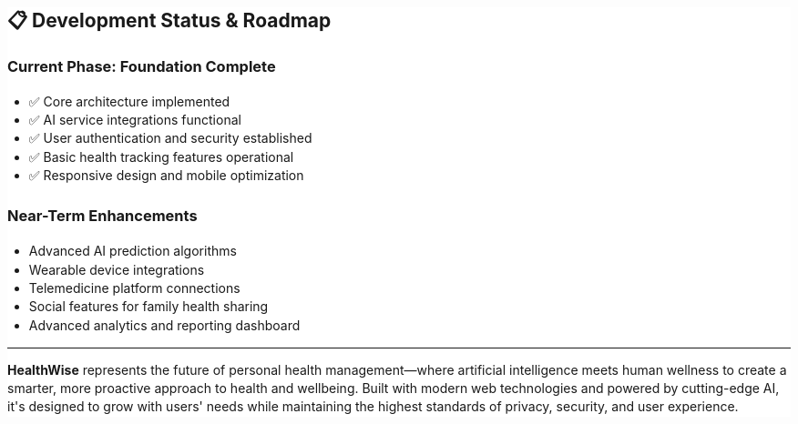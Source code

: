 ## 📋 Development Status & Roadmap

### **Current Phase: Foundation Complete**
- ✅ Core architecture implemented
- ✅ AI service integrations functional
- ✅ User authentication and security established
- ✅ Basic health tracking features operational
- ✅ Responsive design and mobile optimization

### **Near-Term Enhancements**
- Advanced AI prediction algorithms
- Wearable device integrations
- Telemedicine platform connections
- Social features for family health sharing
- Advanced analytics and reporting dashboard

***

**HealthWise** represents the future of personal health management—where artificial intelligence meets human wellness to create a smarter, more proactive approach to health and wellbeing. Built with modern web technologies and powered by cutting-edge AI, it's designed to grow with users' needs while maintaining the highest standards of privacy, security, and user experience.

